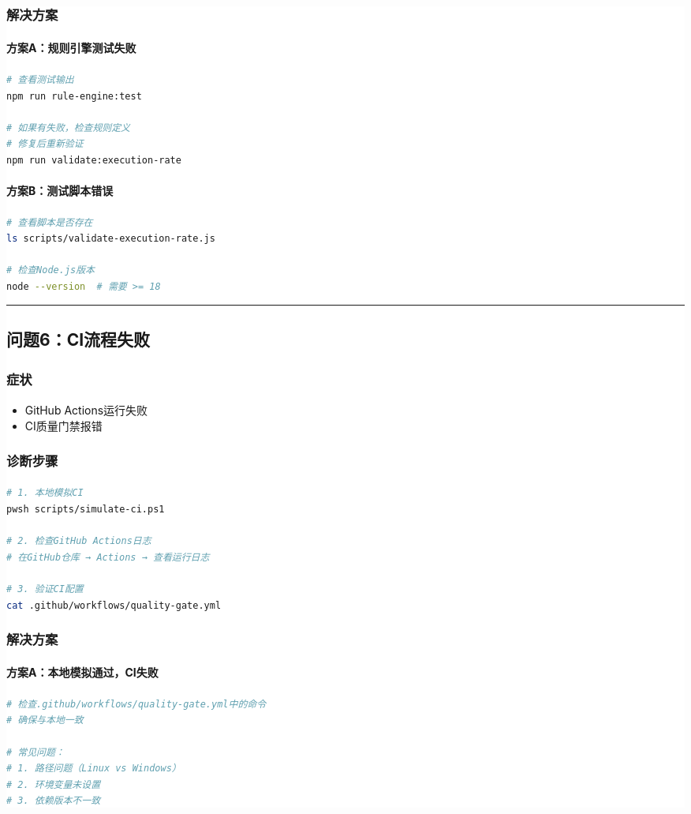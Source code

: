 ### 解决方案

#### 方案A：规则引擎测试失败
```bash
# 查看测试输出
npm run rule-engine:test

# 如果有失败，检查规则定义
# 修复后重新验证
npm run validate:execution-rate
```

#### 方案B：测试脚本错误
```bash
# 查看脚本是否存在
ls scripts/validate-execution-rate.js

# 检查Node.js版本
node --version  # 需要 >= 18
```

---

## 问题6：CI流程失败

### 症状
- GitHub Actions运行失败
- CI质量门禁报错

### 诊断步骤

```bash
# 1. 本地模拟CI
pwsh scripts/simulate-ci.ps1

# 2. 检查GitHub Actions日志
# 在GitHub仓库 → Actions → 查看运行日志

# 3. 验证CI配置
cat .github/workflows/quality-gate.yml
```

### 解决方案

#### 方案A：本地模拟通过，CI失败
```yaml
# 检查.github/workflows/quality-gate.yml中的命令
# 确保与本地一致

# 常见问题：
# 1. 路径问题（Linux vs Windows）
# 2. 环境变量未设置
# 3. 依赖版本不一致
```
